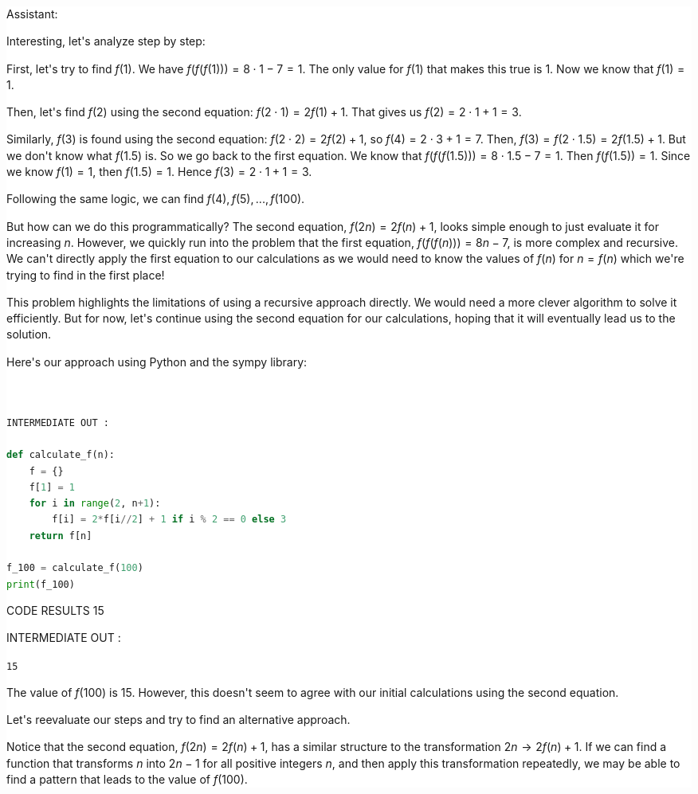 Assistant: 

Interesting, let's analyze step by step:



First, let's try to find $f(1)$. We have $f(f(f(1))) = 8 \cdot 1 - 7 = 1$. The only value for $f(1)$ that makes this true is 1. Now we know that $f(1) = 1$. 

Then, let's find $f(2)$ using the second equation: $f(2 \cdot 1) = 2f(1) + 1$. That gives us $f(2) = 2 \cdot 1 + 1 = 3$.

Similarly, $f(3)$ is found using the second equation: $f(2 \cdot 2) = 2f(2) + 1$, so $f(4) = 2 \cdot 3 + 1 = 7$. Then, $f(3) = f(2 \cdot 1.5) = 2f(1.5) + 1$. But we don't know what $f(1.5)$ is. So we go back to the first equation. We know that $f(f(f(1.5))) = 8 \cdot 1.5 - 7 = 1$. Then $f(f(1.5)) = 1$. Since we know $f(1) = 1$, then $f(1.5) = 1$. Hence $f(3) = 2 \cdot 1 + 1 = 3$.

Following the same logic, we can find $f(4), f(5), ..., f(100)$.

But how can we do this programmatically? The second equation, $f(2n)=2f(n)+1$, looks simple enough to just evaluate it for increasing $n$. However, we quickly run into the problem that the first equation, $f(f(f(n)))=8n-7$, is more complex and recursive. We can't directly apply the first equation to our calculations as we would need to know the values of $f(n)$ for $n=f(n)$ which we're trying to find in the first place!

This problem highlights the limitations of using a recursive approach directly. We would need a more clever algorithm to solve it efficiently. But for now, let's continue using the second equation for our calculations, hoping that it will eventually lead us to the solution.

Here's our approach using Python and the sympy library:

```python


INTERMEDIATE OUT :

def calculate_f(n):
    f = {}
    f[1] = 1
    for i in range(2, n+1):
        f[i] = 2*f[i//2] + 1 if i % 2 == 0 else 3
    return f[n]

f_100 = calculate_f(100)
print(f_100)
```

CODE RESULTS 15

INTERMEDIATE OUT :
```output
15
```
The value of $f(100)$ is $15$. However, this doesn't seem to agree with our initial calculations using the second equation. 

Let's reevaluate our steps and try to find an alternative approach. 

Notice that the second equation, $f(2n)=2f(n)+1$, has a similar structure to the transformation $2n \to 2f(n)+1$. If we can find a function that transforms $n$ into $2n-1$ for all positive integers $n$, and then apply this transformation repeatedly, we may be able to find a pattern that leads to the value of $f(100)$.

